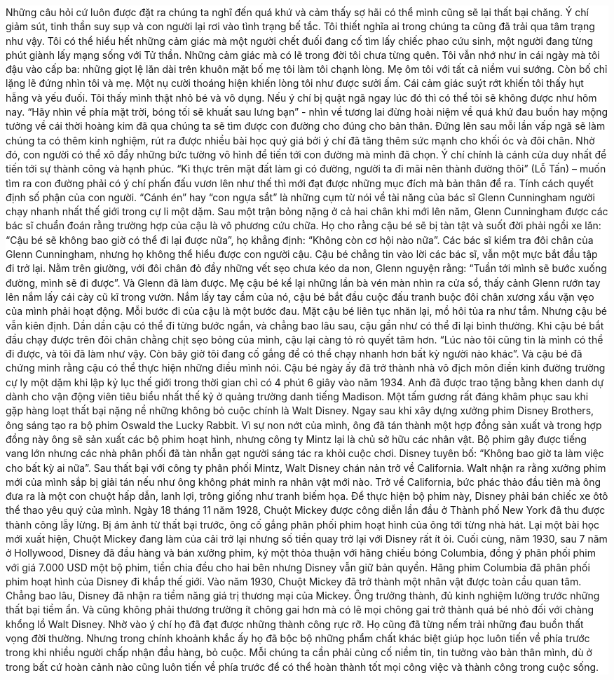 Những câu hỏi cứ luôn được đặt ra chúng ta nghĩ đến quá khứ và cảm thấy sợ hãi có thể mình cũng sẽ lại thất bại chăng. Ý chí giảm sút, tinh thần suy sụp và con người lại rơi vào tình trạng bế tắc. Tôi thiết nghĩa ai trong chúng ta cũng đã trải qua tâm trạng như vậy. Tôi có thể hiểu hết những cảm giác mà một người chết đuối đang cố tìm lấy chiếc phao cứu sinh, một người đang từng phút giành lấy mạng sống với Tử thần. Những cảm giác mà có lẽ trong đời tôi chưa từng quên. Tôi vẫn nhớ như in cái ngày mà tôi đậu vào cấp ba: những giọt lệ lăn dài trên khuôn mặt bố mẹ tôi làm tôi chạnh lòng. Mẹ ôm tôi với tất cả niềm vui sướng. Còn bố chỉ lặng lẽ đứng nhìn tôi và mẹ. Một nụ cười thoáng hiện khiến lòng tôi như được sưởi ấm. Cái cảm giác suýt rớt khiến tôi thấy hụt hẫng và yếu đuối. Tôi thấy mình thật nhỏ bé và vô dụng. Nếu ý chí bị quật ngã ngay lúc đó thì có thể tôi sẽ không được như hôm nay.
“Hãy nhìn về phía mặt trời, bóng tối sẽ khuất sau lưng bạn” - nhìn về tương lai đừng hoài niệm về quá khứ đau buồn hay mộng tưởng về cái thời hoàng kim đã qua chúng ta sẽ tìm được con đường cho đúng cho bản thân. Đứng lên sau mỗi lần vấp ngã sẽ làm chúng ta có thêm kinh nghiệm, rút ra được nhiều bài học quý giá bởi ý chí đã tăng thêm sức mạnh cho khối óc và đôi chân. Nhờ đó, con người có thể xô đẩy những bức tường vô hình để tiến tới con đường mà mình đã chọn. Ý chí chính là cánh cửa duy nhất để tiến tới sự thành công và hạnh phúc. “Kì thực trên mặt đất làm gì có đường, người ta đi mãi nên thành đường thôi” \(Lỗ Tấn\) – muốn tìm ra con đường phải có ý chí phấn đấu vươn lên như thế thì mới đạt được những mục đích mà bản thân để ra. Tính cách quyết định số phận của con người.
“Cánh én” hay “con ngựa sắt” là những cụm từ nói về tài năng của bác sĩ Glenn Cunningham người chạy nhanh nhất thế giới trong cự li một dặm. Sau một trận bỏng nặng ở cả hai chân khi mới lên năm, Glenn Cunningham được các bác sĩ chuẩn đoán rằng trường hợp của cậu là vô phương cứu chữa. Họ cho rằng cậu bé sẽ bị tàn tật và suốt đời phải ngồi xe lăn: “Cậu bé sẽ không bao giờ có thể đi lại được nữa”, họ khẳng định: “Không còn cơ hội nào nữa”. Các bác sĩ kiểm tra đôi chân của Glenn Cunningham, nhưng họ không thể hiểu được con người cậu. Cậu bé chẳng tin vào lời các bác sĩ, vẫn một mực bắt đầu tập đi trở lại. Nằm trên giường, với đôi chân đỏ đầy những vết sẹo chưa kéo da non, Glenn nguyện rằng: “Tuần tới mình sẽ bước xuống đường, mình sẽ đi được”. Và Glenn đã làm được. Mẹ cậu bé kể lại những lần bà vén màn nhìn ra cửa sổ, thấy cảnh Glenn rướn tay lên nắm lấy cái cày cũ kĩ trong vườn. Nắm lấy tay cầm của nó, cậu bé bắt đầu cuộc đấu tranh buộc đôi chân xương xẩu vặn vẹo của mình phải hoạt động. Mỗi bước đi của cậu là một bước đau. Mặt cậu bé liên tục nhăn lại, mồ hôi tủa ra như tắm.
Nhưng cậu bé vẫn kiên định. Dần dần cậu có thể đi từng bước ngắn, và chẳng bao lâu sau, cậu gần như có thể đi lại bình thường. Khi cậu bé bắt đầu chạy được trên đôi chân chằng chịt sẹo bỏng của mình, cậu lại càng tỏ rỏ quyết tâm hơn. “Lúc nào tôi cũng tin là mình có thể đi được, và tôi đã làm như vậy. Còn bây giờ tôi đang cố gắng để có thể chạy nhanh hơn bất kỳ người nào khác”. Và cậu bé đã chứng minh rằng cậu có thể thực hiện những điều mình nói. Cậu bé ngày ấy đã trở thành nhà vô địch môn điền kinh đường trường cự ly một dặm khi lập kỷ lục thế giới trong thời gian chỉ có 4 phút 6 giây vào năm 1934. Anh đã được trao tặng bằng khen danh dự dành cho vận động viên tiêu biểu nhất thế kỷ ở quảng trường danh tiếng Madison. Một tấm gương rất đáng khâm phục sau khi gặp hàng loạt thất bại nặng nề những không bỏ cuộc chính là Walt Disney.
Ngay sau khi xây dựng xưởng phim Disney Brothers, ông sáng tạo ra bộ phim Oswald the Lucky Rabbit. Vì sự non nớt của mình, ông đã tán thành một hợp đồng sản xuất và trong hợp đồng này ông sẽ sản xuất các bộ phim hoạt hình, nhưng công ty Mintz lại là chủ sở hữu các nhân vật. Bộ phim gây được tiếng vang lớn nhưng các nhà phân phối đã tàn nhẫn gạt người sáng tác ra khỏi cuộc chơi. Disney tuyên bố: “Không bao giờ ta làm việc cho bất kỳ ai nữa”. Sau thất bại với công ty phân phối Mintz, Walt Disney chán nản trở về California. Walt nhận ra rằng xưởng phim mới của mình sắp bị giải tán nếu như ông không phát minh ra nhân vật mới nào. Trở về California, bức phác thảo đầu tiên mà ông đưa ra là một con chuột hấp dẫn, lanh lợi, trông giống như tranh biếm họa. Để thực hiện bộ phim này, Disney phải bán chiếc xe ôtô thể thao yêu quý của mình.
Ngày 18 tháng 11 năm 1928, Chuột Mickey được công diễn lần đầu ở Thành phố New York đã thu được thành công lẫy lừng. Bị ám ảnh từ thất bại trước, ông cố gắng phân phối phim hoạt hình của ông tới từng nhà hát. Lại một bài học mới xuất hiện, Chuột Mickey đang làm của cải trở lại nhưng số tiền quay trở lại với Disney rất ít ỏi. Cuối cùng, năm 1930, sau 7 năm ở Hollywood, Disney đã đầu hàng và bán xưởng phim, ký một thỏa thuận với hãng chiếu bóng Columbia, đồng ý phân phối phim với giá 7.000 USD một bộ phim, tiền chia đều cho hai bên nhưng Disney vẫn giữ bản quyền. Hãng phim Columbia đã phân phối phim hoạt hình của Disney đi khắp thế giới. Vào năm 1930, Chuột Mickey đã trở thành một nhân vật được toàn cầu quan tâm.
Chẳng bao lâu, Disney đã nhận ra tiềm năng giá trị thương mại của Mickey. Ông trưởng thành, đủ kinh nghiệm lường trước những thất bại tiềm ẩn. Và cũng không phải thương trường ít chông gai hơn mà có lẽ mọi chông gai trở thành quá bé nhỏ đối với chàng khổng lồ Walt Disney. Nhờ vào ý chí họ đã đạt được những thành công rực rỡ. Họ cũng đã từng nếm trải những đau buồn thất vọng đời thường. Nhưng trong chính khoảnh khắc ấy họ đã bộc bộ những phẩm chất khác biệt giúp học luôn tiến về phía trước trong khi nhiều người chấp nhận đầu hàng, bỏ cuộc. Mỗi chúng ta cần phải củng cố niềm tin, tin tưởng vào bản thân mình, dù ở trong bất cứ hoàn cảnh nào cũng luôn tiến về phía trước để có thể hoàn thành tốt mọi công việc và thành công trong cuộc sống.